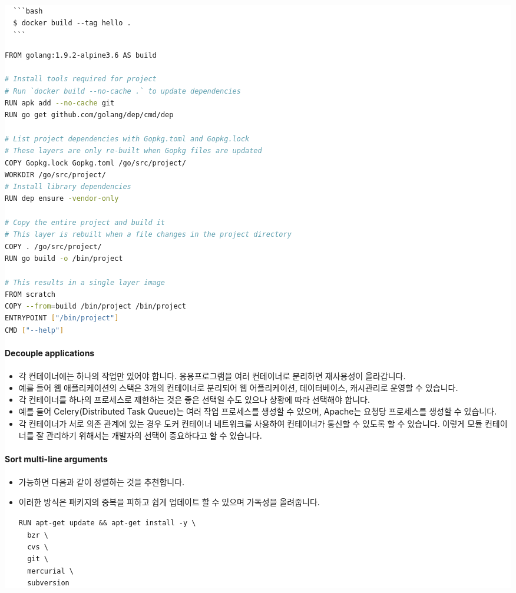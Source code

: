       ```bash
      $ docker build --tag hello .
      ```

  ```bash
  FROM golang:1.9.2-alpine3.6 AS build
  
  # Install tools required for project
  # Run `docker build --no-cache .` to update dependencies
  RUN apk add --no-cache git
  RUN go get github.com/golang/dep/cmd/dep
  
  # List project dependencies with Gopkg.toml and Gopkg.lock
  # These layers are only re-built when Gopkg files are updated
  COPY Gopkg.lock Gopkg.toml /go/src/project/
  WORKDIR /go/src/project/
  # Install library dependencies
  RUN dep ensure -vendor-only
  
  # Copy the entire project and build it
  # This layer is rebuilt when a file changes in the project directory
  COPY . /go/src/project/
  RUN go build -o /bin/project
  
  # This results in a single layer image
  FROM scratch
  COPY --from=build /bin/project /bin/project
  ENTRYPOINT ["/bin/project"]
  CMD ["--help"]
  ```



#### Decouple applications

* 각 컨테이너에는 하나의 작업만 있어야 합니다. 응용프로그램을 여러 컨테이너로 분리하면 재사용성이 올라갑니다. 
* 예를 들어 웹 애플리케이션의 스택은 3개의 컨테이너로 분리되어 웹 어플리케이션, 데이터베이스, 캐시관리로 운영할 수 있습니다. 
* 각 컨테이너를 하나의 프로세스로 제한하는 것은 좋은 선택일 수도 있으나 상황에 따라 선택해야 합니다.
* 예를 들어 Celery(Distributed Task Queue)는 여러 작업 프로세스를 생성할 수 있으며, Apache는 요청당 프로세스를 생성할 수 있습니다. 
* 각 컨테이너가 서로 의존 관계에 있는 경우 도커 컨테이너 네트워크를 사용하여 컨테이너가 통신할 수 있도록 할 수 있습니다. 이렇게 모듈 컨테이너를 잘 관리하기 위해서는 개발자의 선택이 중요하다고 할 수 있습니다. 



#### Sort multi-line arguments

* 가능하면 다음과 같이 정렬하는 것을 추천합니다. 

* 이러한 방식은 패키지의 중복을 피하고 쉽게 업데이트 할 수 있으며 가독성을 올려줍니다. 

  ```
  RUN apt-get update && apt-get install -y \
    bzr \
    cvs \
    git \
    mercurial \
    subversion
  ```
